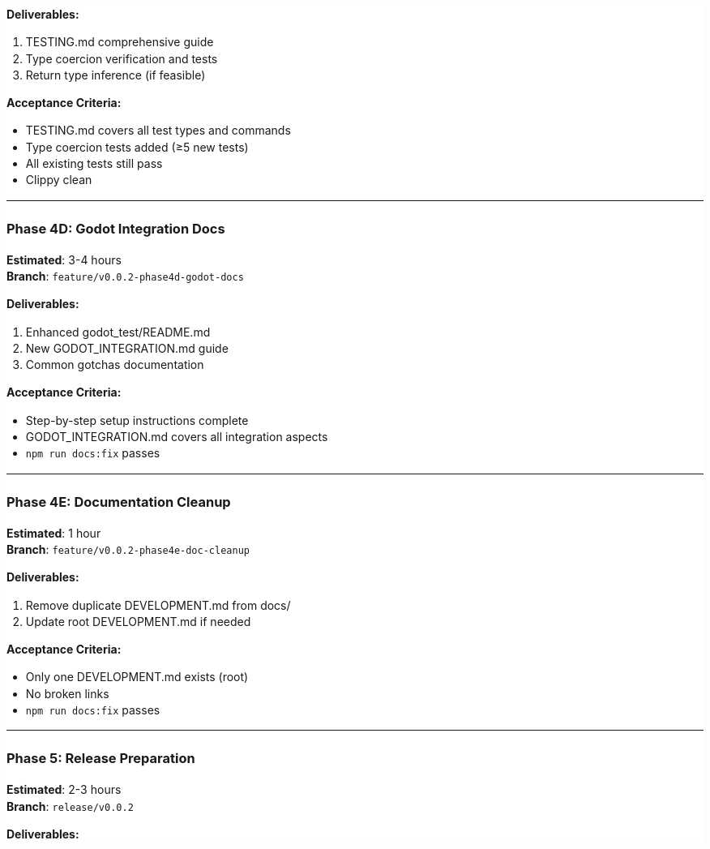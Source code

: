 **Deliverables:**

1. TESTING.md comprehensive guide
2. Type coercion verification and tests
3. Return type inference (if feasible)

**Acceptance Criteria:**

- TESTING.md covers all test types and commands
- Type coercion tests added (≥5 new tests)
- All existing tests still pass
- Clippy clean

---

### Phase 4D: Godot Integration Docs

**Estimated**: 3-4 hours  
**Branch**: `feature/v0.0.2-phase4d-godot-docs`

**Deliverables:**

1. Enhanced godot_test/README.md
2. New GODOT_INTEGRATION.md guide
3. Common gotchas documentation

**Acceptance Criteria:**

- Step-by-step setup instructions complete
- GODOT_INTEGRATION.md covers all integration aspects
- `npm run docs:fix` passes

---

### Phase 4E: Documentation Cleanup

**Estimated**: 1 hour  
**Branch**: `feature/v0.0.2-phase4e-doc-cleanup`

**Deliverables:**

1. Remove duplicate DEVELOPMENT.md from docs/
2. Update root DEVELOPMENT.md if needed

**Acceptance Criteria:**

- Only one DEVELOPMENT.md exists (root)
- No broken links
- `npm run docs:fix` passes

---

### Phase 5: Release Preparation

**Estimated**: 2-3 hours  
**Branch**: `release/v0.0.2`

**Deliverables:**
